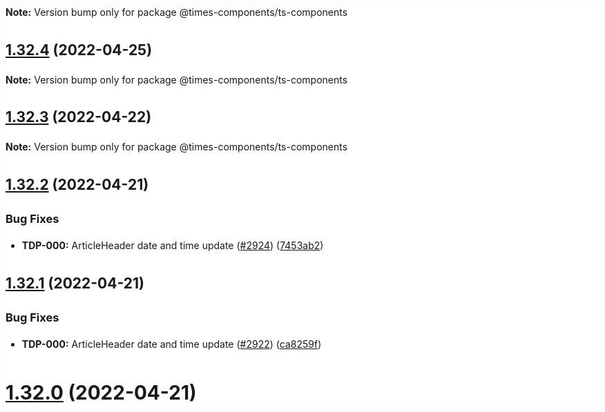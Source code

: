 **Note:** Version bump only for package @times-components/ts-components





## [1.32.4](https://github.com/newsuk/times-components/compare/@times-components/ts-components@1.32.3...@times-components/ts-components@1.32.4) (2022-04-25)

**Note:** Version bump only for package @times-components/ts-components





## [1.32.3](https://github.com/newsuk/times-components/compare/@times-components/ts-components@1.32.2...@times-components/ts-components@1.32.3) (2022-04-22)

**Note:** Version bump only for package @times-components/ts-components





## [1.32.2](https://github.com/newsuk/times-components/compare/@times-components/ts-components@1.32.1...@times-components/ts-components@1.32.2) (2022-04-21)


### Bug Fixes

* **TDP-000:** ArticleHeader date and time update ([#2924](https://github.com/newsuk/times-components/issues/2924)) ([7453ab2](https://github.com/newsuk/times-components/commit/7453ab2498cc12a6e6ea8ba1df9ee71bb4798628))





## [1.32.1](https://github.com/newsuk/times-components/compare/@times-components/ts-components@1.32.0...@times-components/ts-components@1.32.1) (2022-04-21)


### Bug Fixes

* **TDP-000:** ArticleHeader date and time update ([#2922](https://github.com/newsuk/times-components/issues/2922)) ([ca8259f](https://github.com/newsuk/times-components/commit/ca8259fd2b978f4821c8b14dedd6452dc4d8c1e2))





# [1.32.0](https://github.com/newsuk/times-components/compare/@times-components/ts-components@1.31.1...@times-components/ts-components@1.32.0) (2022-04-21)
